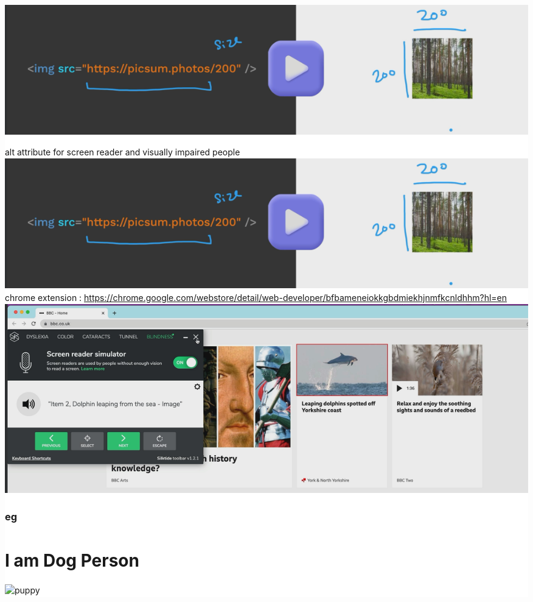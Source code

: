 ![alt text](image-8.png)

alt attribute for screen reader and visually impaired people
![alt text](image-9.png)
chrome extension : https://chrome.google.com/webstore/detail/web-developer/bfbameneiokkgbdmiekhjnmfkcnldhhm?hl=en
![alt text](image-11.png)

### eg
<h1>I am Dog Person</h1>

<img src="https://raw.githubusercontent.com/appbrewery/webdev/main/puppy.gif" alt="puppy">
